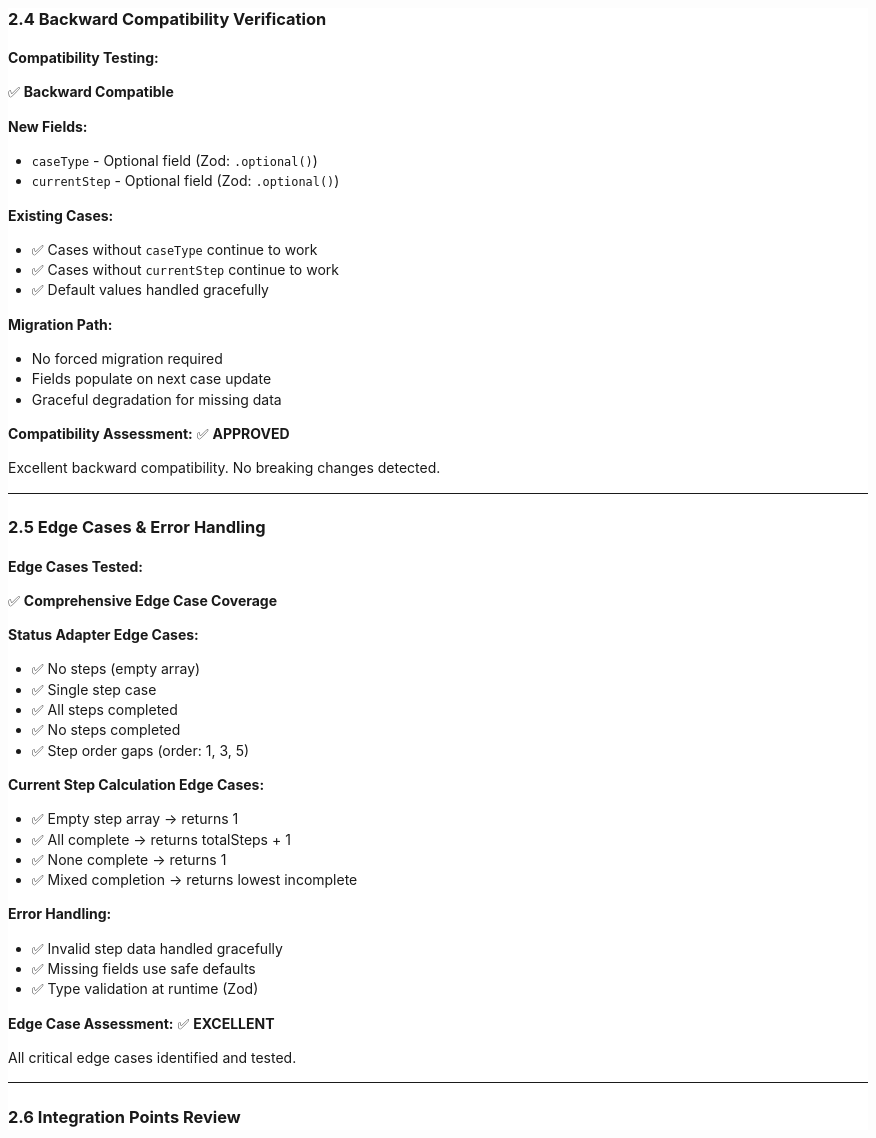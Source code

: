 
### 2.4 Backward Compatibility Verification

**Compatibility Testing:**

✅ **Backward Compatible**

**New Fields:**
- `caseType` - Optional field (Zod: `.optional()`)
- `currentStep` - Optional field (Zod: `.optional()`)

**Existing Cases:**
- ✅ Cases without `caseType` continue to work
- ✅ Cases without `currentStep` continue to work
- ✅ Default values handled gracefully

**Migration Path:**
- No forced migration required
- Fields populate on next case update
- Graceful degradation for missing data

**Compatibility Assessment:** ✅ **APPROVED**

Excellent backward compatibility. No breaking changes detected.

---

### 2.5 Edge Cases & Error Handling

**Edge Cases Tested:**

✅ **Comprehensive Edge Case Coverage**

**Status Adapter Edge Cases:**
- ✅ No steps (empty array)
- ✅ Single step case
- ✅ All steps completed
- ✅ No steps completed
- ✅ Step order gaps (order: 1, 3, 5)

**Current Step Calculation Edge Cases:**
- ✅ Empty step array → returns 1
- ✅ All complete → returns totalSteps + 1
- ✅ None complete → returns 1
- ✅ Mixed completion → returns lowest incomplete

**Error Handling:**
- ✅ Invalid step data handled gracefully
- ✅ Missing fields use safe defaults
- ✅ Type validation at runtime (Zod)

**Edge Case Assessment:** ✅ **EXCELLENT**

All critical edge cases identified and tested.

---

### 2.6 Integration Points Review
